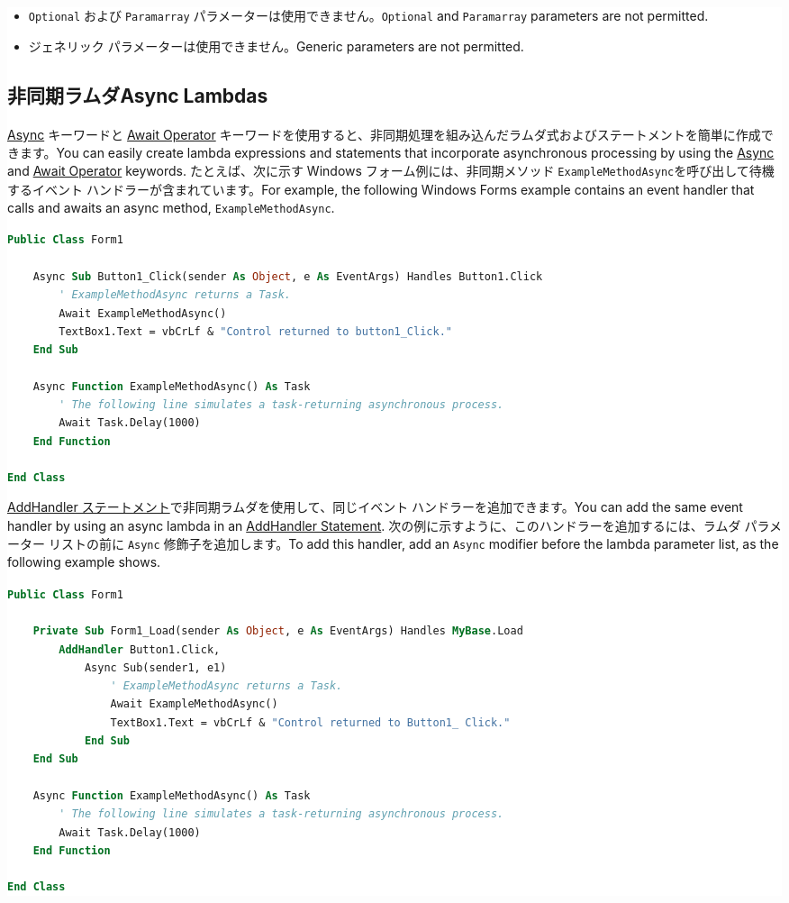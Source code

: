 - <span data-ttu-id="dd861-144">`Optional` および `Paramarray` パラメーターは使用できません。</span><span class="sxs-lookup"><span data-stu-id="dd861-144">`Optional` and `Paramarray` parameters are not permitted.</span></span>

- <span data-ttu-id="dd861-145">ジェネリック パラメーターは使用できません。</span><span class="sxs-lookup"><span data-stu-id="dd861-145">Generic parameters are not permitted.</span></span>

## <a name="async-lambdas"></a><span data-ttu-id="dd861-146">非同期ラムダ</span><span class="sxs-lookup"><span data-stu-id="dd861-146">Async Lambdas</span></span>

<span data-ttu-id="dd861-147">[Async](../../../language-reference/modifiers/async.md) キーワードと [Await Operator](../../../language-reference/operators/await-operator.md) キーワードを使用すると、非同期処理を組み込んだラムダ式およびステートメントを簡単に作成できます。</span><span class="sxs-lookup"><span data-stu-id="dd861-147">You can easily create lambda expressions and statements that incorporate asynchronous processing by using the [Async](../../../language-reference/modifiers/async.md) and [Await Operator](../../../language-reference/operators/await-operator.md) keywords.</span></span> <span data-ttu-id="dd861-148">たとえば、次に示す Windows フォーム例には、非同期メソッド `ExampleMethodAsync`を呼び出して待機するイベント ハンドラーが含まれています。</span><span class="sxs-lookup"><span data-stu-id="dd861-148">For example, the following Windows Forms example contains an event handler that calls and awaits an async method, `ExampleMethodAsync`.</span></span>

```vb
Public Class Form1

    Async Sub Button1_Click(sender As Object, e As EventArgs) Handles Button1.Click
        ' ExampleMethodAsync returns a Task.
        Await ExampleMethodAsync()
        TextBox1.Text = vbCrLf & "Control returned to button1_Click."
    End Sub

    Async Function ExampleMethodAsync() As Task
        ' The following line simulates a task-returning asynchronous process.
        Await Task.Delay(1000)
    End Function

End Class
```

<span data-ttu-id="dd861-149">[AddHandler ステートメント](../../../language-reference/statements/addhandler-statement.md)で非同期ラムダを使用して、同じイベント ハンドラーを追加できます。</span><span class="sxs-lookup"><span data-stu-id="dd861-149">You can add the same event handler by using an async lambda in an [AddHandler Statement](../../../language-reference/statements/addhandler-statement.md).</span></span> <span data-ttu-id="dd861-150">次の例に示すように、このハンドラーを追加するには、ラムダ パラメーター リストの前に `Async` 修飾子を追加します。</span><span class="sxs-lookup"><span data-stu-id="dd861-150">To add this handler, add an `Async` modifier before the lambda parameter list, as the following example shows.</span></span>

```vb
Public Class Form1

    Private Sub Form1_Load(sender As Object, e As EventArgs) Handles MyBase.Load
        AddHandler Button1.Click,
            Async Sub(sender1, e1)
                ' ExampleMethodAsync returns a Task.
                Await ExampleMethodAsync()
                TextBox1.Text = vbCrLf & "Control returned to Button1_ Click."
            End Sub
    End Sub

    Async Function ExampleMethodAsync() As Task
        ' The following line simulates a task-returning asynchronous process.
        Await Task.Delay(1000)
    End Function

End Class
```
